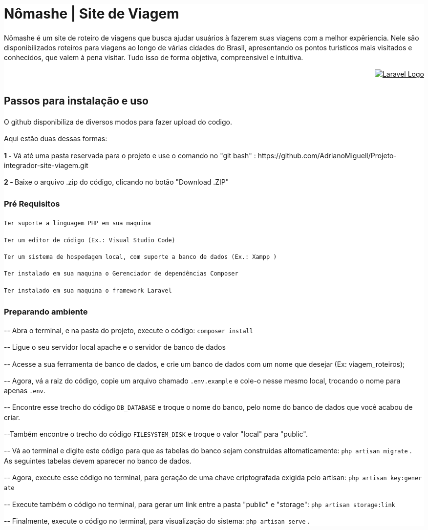 # Nômashe | Site de Viagem 

Nômashe é um site de roteiro de viagens que busca ajudar usuários à fazerem suas viagens com a melhor expêriencia. Nele são disponibilizados roteiros para viagens ao longo de várias cidades do Brasil, apresentando os pontos turisticos mais visitados e conhecidos, que valem à pena visitar. Tudo isso de forma objetiva, compreensivel e intuitiva.

<p align="right"><a href="https://laravel.com" target="_blank"><img src="https://raw.githubusercontent.com/laravel/art/master/logo-lockup/5%20SVG/2%20CMYK/1%20Full%20Color/laravel-logolockup-cmyk-red.svg" width="150" alt="Laravel Logo"></a></p>

## Passos para instalação e uso

O github disponibiliza de diversos modos para fazer upload do codigo. 

Aqui estão duas dessas formas:
<p style="display: block"> 
   <strong> 1 - </strong>  Vá até uma pasta reservada para o projeto e use o comando no "git bash" : 
    https://github.com/AdrianoMiguell/Projeto-integrador-site-viagem.git
</p>
<p style="display: block"> 
    <strong> 2 - </strong>  Baixe o arquivo .zip do código, clicando no botão "Download .ZIP"
</p>

### Pré Requisitos

``` Ter suporte a linguagem PHP em sua maquina ```

``` Ter um editor de código (Ex.: Visual Studio Code) ```

``` Ter um sistema de hospedagem local, com suporte a banco de dados (Ex.: Xampp ) ```

``` Ter instalado em sua maquina o Gerenciador de dependências Composer ```

``` Ter instalado em sua maquina o framework Laravel ```

### Preparando ambiente

-- Abra o terminal, e na pasta do projeto, execute o código: ``` composer install ```

-- Ligue o seu servidor local apache e o servidor de banco de dados

-- Acesse a sua ferramenta de banco de dados, e crie um banco de dados com um nome que desejar (Ex: viagem_roteiros);

-- Agora, vá a raiz do código, copie um arquivo chamado  ``` .env.example ```  e cole-o nesse mesmo local, trocando o nome para apenas ```.env```.

-- Encontre esse trecho do código ``` DB_DATABASE ```  e troque o nome do banco, pelo nome do banco de dados que você acabou de criar. 

--Também encontre o trecho do código ```FILESYSTEM_DISK``` e troque o valor "local" para "public".

-- Vá ao terminal e digite este código para que as tabelas do banco sejam construidas altomaticamente:  ``` php artisan migrate ``` .  
As seguintes tabelas devem aparecer no banco de dados.

-- Agora, execute esse código no terminal, para geração de uma chave criptografada exigida pelo artisan: ``` php artisan key:generate ```

-- Execute também o código no terminal, para gerar um link entre a pasta "public" e "storage": ``` php artisan storage:link ```

-- Finalmente, execute o código no terminal, para visualização do sistema:  ``` php artisan serve ``` . 

```